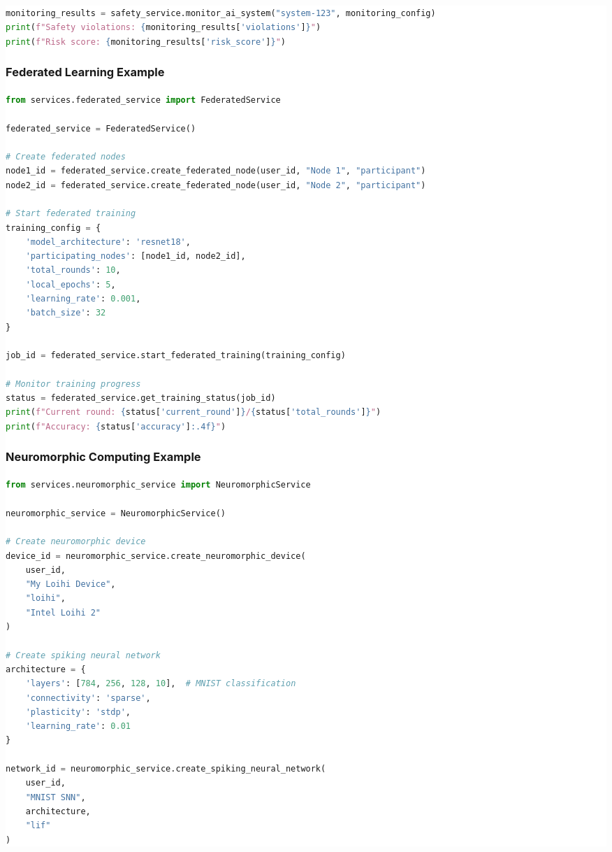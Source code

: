 ```python
monitoring_results = safety_service.monitor_ai_system("system-123", monitoring_config)
print(f"Safety violations: {monitoring_results['violations']}")
print(f"Risk score: {monitoring_results['risk_score']}")
```

### Federated Learning Example

```python
from services.federated_service import FederatedService

federated_service = FederatedService()

# Create federated nodes
node1_id = federated_service.create_federated_node(user_id, "Node 1", "participant")
node2_id = federated_service.create_federated_node(user_id, "Node 2", "participant")

# Start federated training
training_config = {
    'model_architecture': 'resnet18',
    'participating_nodes': [node1_id, node2_id],
    'total_rounds': 10,
    'local_epochs': 5,
    'learning_rate': 0.001,
    'batch_size': 32
}

job_id = federated_service.start_federated_training(training_config)

# Monitor training progress
status = federated_service.get_training_status(job_id)
print(f"Current round: {status['current_round']}/{status['total_rounds']}")
print(f"Accuracy: {status['accuracy']:.4f}")
```

### Neuromorphic Computing Example

```python
from services.neuromorphic_service import NeuromorphicService

neuromorphic_service = NeuromorphicService()

# Create neuromorphic device
device_id = neuromorphic_service.create_neuromorphic_device(
    user_id,
    "My Loihi Device",
    "loihi",
    "Intel Loihi 2"
)

# Create spiking neural network
architecture = {
    'layers': [784, 256, 128, 10],  # MNIST classification
    'connectivity': 'sparse',
    'plasticity': 'stdp',
    'learning_rate': 0.01
}

network_id = neuromorphic_service.create_spiking_neural_network(
    user_id,
    "MNIST SNN",
    architecture,
    "lif"
)

```